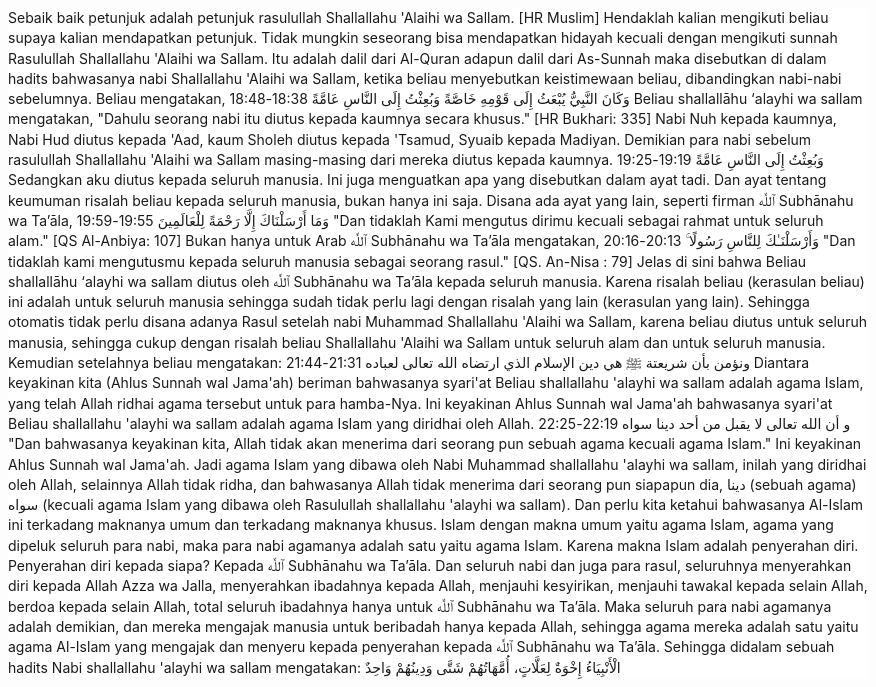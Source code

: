 Sebaik baik petunjuk adalah petunjuk rasulullah Shallallahu 'Alaihi wa Sallam. [HR Muslim]
Hendaklah kalian mengikuti beliau supaya kalian mendapatkan petunjuk. Tidak mungkin seseorang bisa mendapatkan hidayah kecuali dengan mengikuti sunnah Rasulullah Shallallahu 'Alaihi wa Sallam.
Itu adalah dalil dari Al-Quran adapun dalil dari As-Sunnah maka disebutkan di dalam hadits bahwasanya nabi Shallallahu 'Alaihi wa Sallam, ketika beliau menyebutkan keistimewaan beliau, dibandingkan nabi-nabi sebelumnya.
Beliau mengatakan,
وَكَانَ النَّبِيُّ يُبْعَثُ إِلَى قَوْمِهِ خَاصَّةً وَبُعِثْتُ إِلَى النَّاسِ عَامَّةً
18:38-18:48
Beliau shallallāhu ‘alayhi wa sallam mengatakan, "Dahulu seorang nabi itu diutus kepada kaumnya secara khusus." [HR Bukhari: 335]
Nabi Nuh kepada kaumnya, Nabi Hud diutus kepada 'Aad, kaum Sholeh diutus kepada 'Tsamud, Syuaib kepada Madiyan. Demikian para nabi sebelum rasulullah Shallallahu 'Alaihi wa Sallam masing-masing dari mereka diutus kepada kaumnya.
وَبُعِثْتُ إِلَى النَّاسِ عَامَّةً
19:19-19:25
Sedangkan aku diutus kepada seluruh manusia.
Ini juga menguatkan apa yang disebutkan dalam ayat tadi. Dan ayat tentang keumuman risalah beliau kepada seluruh manusia, bukan hanya ini saja.
Disana ada ayat yang lain, seperti firman ٱللَّٰه Subhānahu wa Ta’āla,
وَمَا أَرْسَلْنَاكَ إِلَّا رَحْمَةً لِلْعَالَمِينَ
19:55-19:59
"Dan tidaklah Kami mengutus dirimu kecuali sebagai rahmat untuk seluruh alam."
[QS Al-Anbiya: 107]
Bukan hanya untuk Arab
ٱللَّٰه Subhānahu wa Ta’āla mengatakan,
وَأَرْسَلْنَـٰكَ لِلنَّاسِ رَسُولًا ۚ
20:13-20:16
"Dan tidaklah kami mengutusmu kepada seluruh manusia sebagai seorang rasul."
[QS. An-Nisa : 79]
Jelas di sini bahwa Beliau shallallāhu ‘alayhi wa sallam diutus oleh ٱللَّٰه Subhānahu wa Ta’āla kepada seluruh manusia. Karena risalah beliau (kerasulan beliau) ini adalah untuk seluruh manusia sehingga sudah tidak perlu lagi dengan risalah yang lain (kerasulan yang lain). Sehingga otomatis tidak perlu disana adanya Rasul setelah nabi Muhammad Shallallahu 'Alaihi wa Sallam, karena beliau diutus untuk seluruh manusia, sehingga cukup dengan risalah beliau Shallallahu 'Alaihi wa Sallam untuk seluruh alam dan untuk seluruh manusia.
Kemudian setelahnya beliau mengatakan:
ونؤمن بأن شريعتة ﷺ هي دين الإسلام الذي ارتضاه الله تعالى لعباده
 21:31-21:44
Diantara keyakinan kita (Ahlus Sunnah wal Jama'ah) beriman bahwasanya syari'at Beliau shallallahu 'alayhi wa sallam adalah agama Islam, yang telah Allah ridhai agama tersebut untuk para hamba-Nya.
Ini keyakinan Ahlus Sunnah wal Jama'ah bahwasanya syari'at Beliau shallallahu 'alayhi wa sallam adalah agama Islam yang diridhai oleh Allah.
و أن الله تعالى لا يقبل من أحد دينا سواه
22:19-22:25
"Dan bahwasanya keyakinan kita, Allah tidak akan menerima dari seorang pun sebuah agama kecuali agama Islam."
Ini keyakinan Ahlus Sunnah wal Jama'ah. Jadi agama Islam yang dibawa oleh Nabi Muhammad shallallahu 'alayhi wa sallam, inilah yang diridhai oleh Allah, selainnya Allah tidak ridha, dan bahwasanya Allah tidak menerima dari seorang pun siapapun dia, دينا (sebuah agama) سواه (kecuali agama Islam yang dibawa oleh Rasulullah shallallahu 'alayhi wa sallam).
Dan perlu kita ketahui bahwasanya Al-Islam ini terkadang maknanya umum dan terkadang maknanya khusus.
Islam dengan makna umum yaitu agama Islam, agama yang dipeluk seluruh para nabi, maka para nabi agamanya adalah satu yaitu agama Islam. Karena makna Islam adalah penyerahan diri. Penyerahan diri kepada siapa? Kepada ٱللَّٰه Subhānahu wa Ta’āla.
Dan seluruh nabi dan juga para rasul, seluruhnya menyerahkan diri kepada Allah Azza wa Jalla, menyerahkan ibadahnya kepada Allah, menjauhi kesyirikan, menjauhi tawakal kepada selain Allah, berdoa kepada selain Allah, total seluruh ibadahnya hanya untuk ٱللَّٰه Subhānahu wa Ta’āla.
Maka seluruh para nabi agamanya adalah demikian, dan mereka mengajak manusia untuk beribadah hanya kepada Allah, sehingga agama mereka adalah satu yaitu agama Al-Islam yang mengajak dan menyeru kepada penyerahan kepada ٱللَّٰه Subhānahu wa Ta’āla. Sehingga didalam sebuah hadits Nabi shallallahu 'alayhi wa sallam mengatakan:
الْأَنْبِيَاءُ إِخْوَةٌ لِعَلَّاتٍ، أُمَّهَاتُهُمْ شَتَّى وَدِينُهُمْ وَاحِدٌ